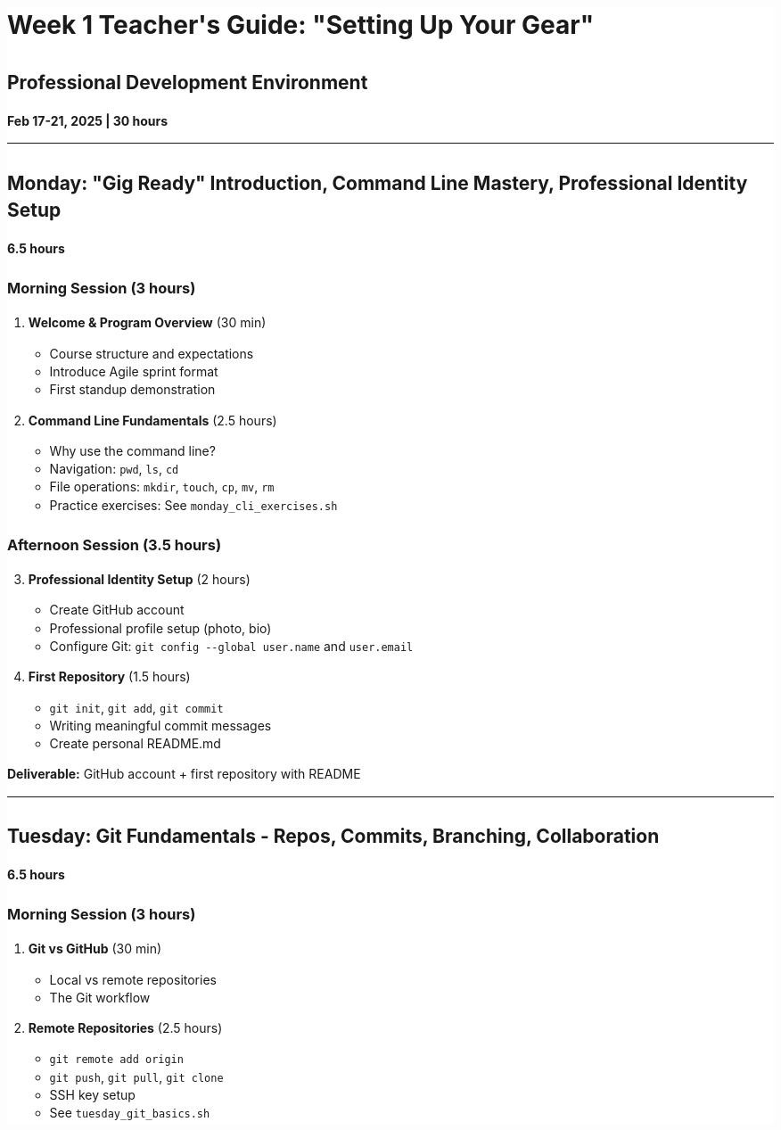 # Week 1 Teacher's Guide: "Setting Up Your Gear"
## Professional Development Environment

**Feb 17-21, 2025 | 30 hours**

---

## Monday: "Gig Ready" Introduction, Command Line Mastery, Professional Identity Setup
**6.5 hours**

### Morning Session (3 hours)
1. **Welcome & Program Overview** (30 min)
   - Course structure and expectations
   - Introduce Agile sprint format
   - First standup demonstration

2. **Command Line Fundamentals** (2.5 hours)
   - Why use the command line?
   - Navigation: `pwd`, `ls`, `cd`
   - File operations: `mkdir`, `touch`, `cp`, `mv`, `rm`
   - Practice exercises: See `monday_cli_exercises.sh`

### Afternoon Session (3.5 hours)
3. **Professional Identity Setup** (2 hours)
   - Create GitHub account
   - Professional profile setup (photo, bio)
   - Configure Git: `git config --global user.name` and `user.email`
   
4. **First Repository** (1.5 hours)
   - `git init`, `git add`, `git commit`
   - Writing meaningful commit messages
   - Create personal README.md

**Deliverable:** GitHub account + first repository with README

---

## Tuesday: Git Fundamentals - Repos, Commits, Branching, Collaboration
**6.5 hours**

### Morning Session (3 hours)
1. **Git vs GitHub** (30 min)
   - Local vs remote repositories
   - The Git workflow

2. **Remote Repositories** (2.5 hours)
   - `git remote add origin`
   - `git push`, `git pull`, `git clone`
   - SSH key setup
   - See `tuesday_git_basics.sh`
